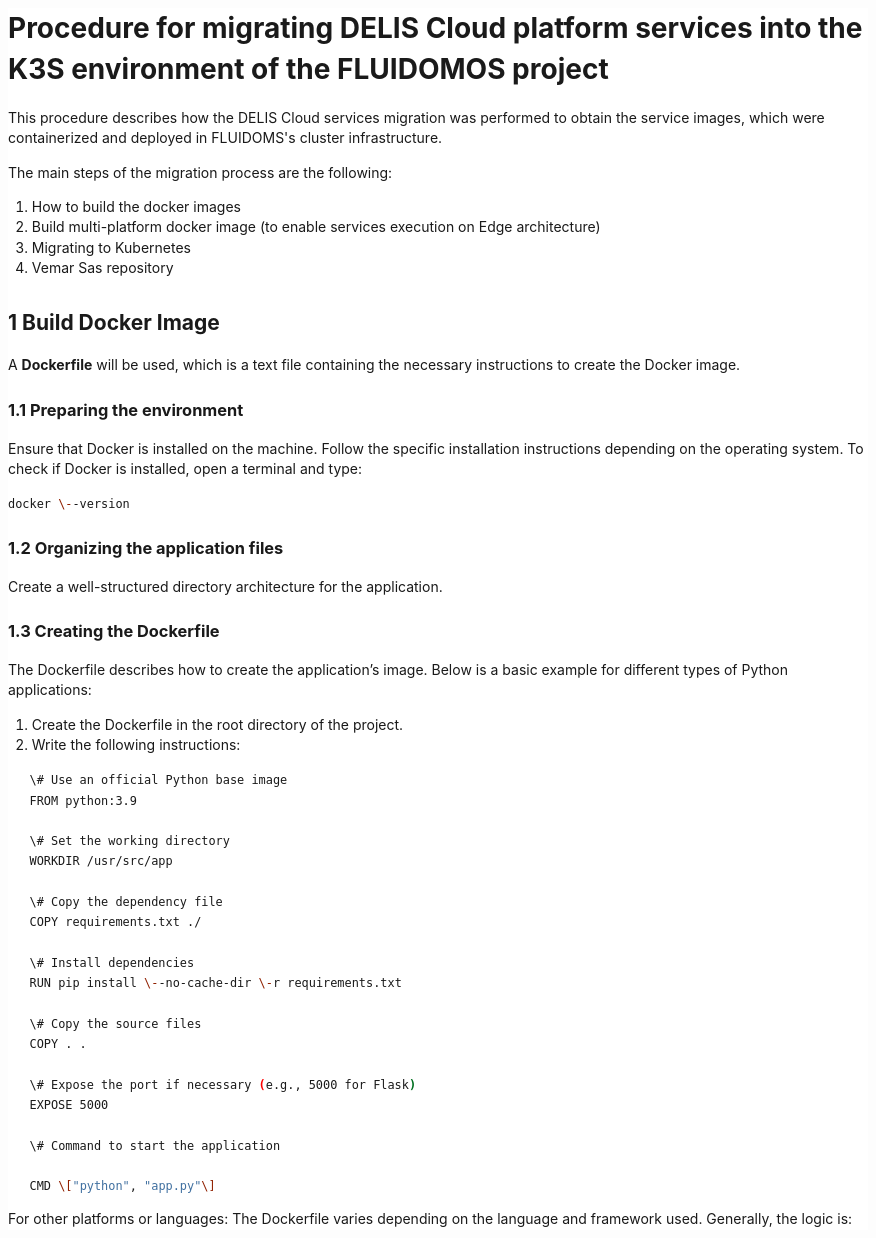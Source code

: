 # Procedure for migrating DELIS Cloud platform services into the K3S environment of the FLUIDOMOS project

This procedure describes how the DELIS Cloud services migration was performed to obtain the service images, which were containerized and deployed in FLUIDOMS's cluster infrastructure.

The main steps of the migration process are the following:

1. How to build  the docker images  
2. Build multi-platform docker image (to enable services execution on Edge architecture)  
3. Migrating to Kubernetes  
4. Vemar Sas  repository 

## 1  **Build Docker  Image** 

A **Dockerfile** will be used, which is a text file containing the necessary instructions to create the Docker image.

### 1.1  **Preparing the environment**

Ensure that Docker is installed on the machine. Follow the specific installation instructions depending on the operating system. To check if Docker is installed, open a terminal and type:  
```bash
docker \--version
```
### 1.2  **Organizing the application files**

Create a well-structured directory architecture for the application.

### 1.3  **Creating the Dockerfile**

The Dockerfile describes how to create the application’s image. Below is a basic example for different types of Python applications: 

1. Create the Dockerfile in the root directory of the project.   
2. Write the following instructions:
```bash
   \# Use an official Python base image  
   FROM python:3.9  
     
   \# Set the working directory  
   WORKDIR /usr/src/app  
     
   \# Copy the dependency file  
   COPY requirements.txt ./  
     
   \# Install dependencies  
   RUN pip install \--no-cache-dir \-r requirements.txt  
     
   \# Copy the source files  
   COPY . .  
     
   \# Expose the port if necessary (e.g., 5000 for Flask)  
   EXPOSE 5000

   \# Command to start the application

   CMD \["python", "app.py"\]
```
For other platforms or languages: The Dockerfile varies depending on the language and framework used. Generally, the logic is:
